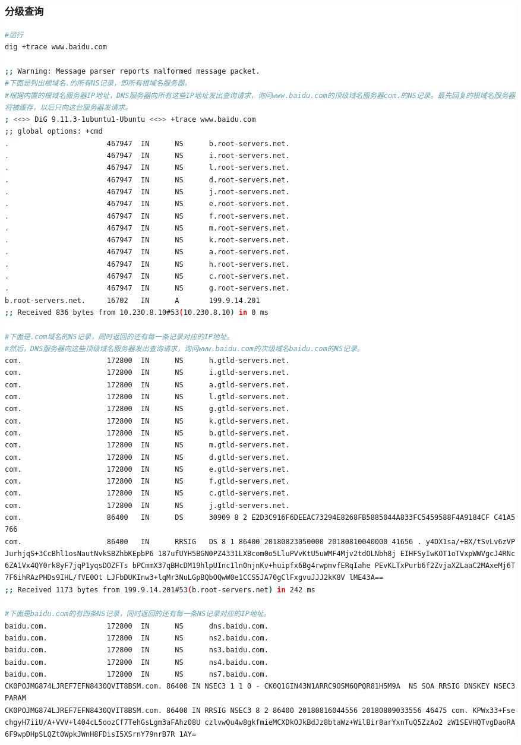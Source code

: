 ### 分级查询

```bash
#运行
dig +trace www.baidu.com

;; Warning: Message parser reports malformed message packet.
#下面是列出根域名.的所有NS记录，即所有根域名服务器。
#根据内置的根域名服务器IP地址，DNS服务器向所有这些IP地址发出查询请求，询问www.baidu.com的顶级域名服务器com.的NS记录。最先回复的根域名服务器将被缓存，以后只向这台服务器发请求。
; <<>> DiG 9.11.3-1ubuntu1-Ubuntu <<>> +trace www.baidu.com
;; global options: +cmd
.                       467947  IN      NS      b.root-servers.net.
.                       467947  IN      NS      i.root-servers.net.
.                       467947  IN      NS      l.root-servers.net.
.                       467947  IN      NS      d.root-servers.net.
.                       467947  IN      NS      j.root-servers.net.
.                       467947  IN      NS      e.root-servers.net.
.                       467947  IN      NS      f.root-servers.net.
.                       467947  IN      NS      m.root-servers.net.
.                       467947  IN      NS      k.root-servers.net.
.                       467947  IN      NS      a.root-servers.net.
.                       467947  IN      NS      h.root-servers.net.
.                       467947  IN      NS      c.root-servers.net.
.                       467947  IN      NS      g.root-servers.net.
b.root-servers.net.     16702   IN      A       199.9.14.201
;; Received 836 bytes from 10.230.8.10#53(10.230.8.10) in 0 ms

#下面是.com域名的NS记录，同时返回的还有每一条记录对应的IP地址。
#然后，DNS服务器向这些顶级域名服务器发出查询请求，询问www.baidu.com的次级域名baidu.com的NS记录。
com.                    172800  IN      NS      h.gtld-servers.net.
com.                    172800  IN      NS      i.gtld-servers.net.
com.                    172800  IN      NS      a.gtld-servers.net.
com.                    172800  IN      NS      l.gtld-servers.net.
com.                    172800  IN      NS      g.gtld-servers.net.
com.                    172800  IN      NS      k.gtld-servers.net.
com.                    172800  IN      NS      b.gtld-servers.net.
com.                    172800  IN      NS      m.gtld-servers.net.
com.                    172800  IN      NS      d.gtld-servers.net.
com.                    172800  IN      NS      e.gtld-servers.net.
com.                    172800  IN      NS      f.gtld-servers.net.
com.                    172800  IN      NS      c.gtld-servers.net.
com.                    172800  IN      NS      j.gtld-servers.net.
com.                    86400   IN      DS      30909 8 2 E2D3C916F6DEEAC73294E8268FB5885044A833FC5459588F4A9184CF C41A5766
com.                    86400   IN      RRSIG   DS 8 1 86400 20180823050000 20180810040000 41656 . y4DX1sa/+BX/tSvLv6zVPJurhjqS+3CcBhl1osNautNvkSBZhbKEpbP6 187ufUYH5BGN0PZ4331LXBcom0o5LluPVvKtU5uWMF4Mjv2tdOLNbh8j EIHFSyIwKOT1oTVxpWWVgcJ4RNc6ZA1Vx4QY0rk8yF7jqP1yqsDOZFTs bPCmmX37qBHcDM19hlpUInc1ln0njnKv+huipfx6Bg4rwpmvfERqIahe PEvKLTxPurb6f2ZvjaXZLaaC2MAxeMj6T7F6ihRAzPHDs9IHL/fVE0Ot LJFbDUKInw3+lqMr3NuLGpBQbOQwW0e1CCS5JA70gClFxgvuJJJ2kK8V lME43A==
;; Received 1173 bytes from 199.9.14.201#53(b.root-servers.net) in 242 ms

#下面是baidu.com的有四条NS记录，同时返回的还有每一条NS记录对应的IP地址。
baidu.com.              172800  IN      NS      dns.baidu.com.
baidu.com.              172800  IN      NS      ns2.baidu.com.
baidu.com.              172800  IN      NS      ns3.baidu.com.
baidu.com.              172800  IN      NS      ns4.baidu.com.
baidu.com.              172800  IN      NS      ns7.baidu.com.
CK0POJMG874LJREF7EFN8430QVIT8BSM.com. 86400 IN NSEC3 1 1 0 - CK0Q1GIN43N1ARRC9OSM6QPQR81H5M9A  NS SOA RRSIG DNSKEY NSEC3PARAM
CK0POJMG874LJREF7EFN8430QVIT8BSM.com. 86400 IN RRSIG NSEC3 8 2 86400 20180816044556 20180809033556 46475 com. KPWx33+FsechgyH7iiU/A+VVV+l404cL5oozCf7TehGsLgm3aFAhz08U czlvwQu4w8gkfmieMCXDkOJkBdJz8btaWz+WilBir8arYxnTuQ5ZzAo2 zW1SEVHQTvgDaoRA6F9wpDHpSLQZt0WpkJWnH8FDisI5XSrnY79nrB7R 1AY=
```